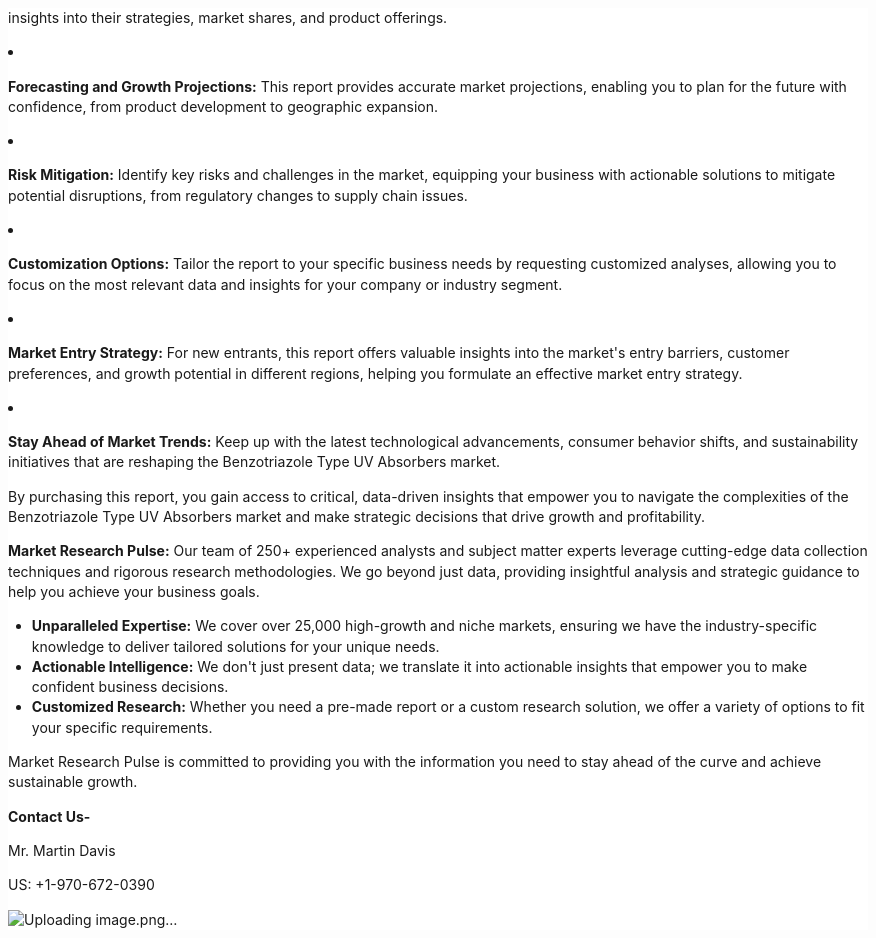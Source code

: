 insights into their strategies, market shares, and product offerings.</p></li><li><p><strong>Forecasting and Growth Projections:</strong> This report provides accurate market projections, enabling you to plan for the future with confidence, from product development to geographic expansion.</p></li><li><p><strong>Risk Mitigation:</strong> Identify key risks and challenges in the market, equipping your business with actionable solutions to mitigate potential disruptions, from regulatory changes to supply chain issues.</p></li><li><p><strong>Customization Options:</strong> Tailor the report to your specific business needs by requesting customized analyses, allowing you to focus on the most relevant data and insights for your company or industry segment.</p></li><li><p><strong>Market Entry Strategy:</strong> For new entrants, this report offers valuable insights into the market's entry barriers, customer preferences, and growth potential in different regions, helping you formulate an effective market entry strategy.</p></li><li><p><strong>Stay Ahead of Market Trends:</strong> Keep up with the latest technological advancements, consumer behavior shifts, and sustainability initiatives that are reshaping the Benzotriazole Type UV Absorbers market.</p></li></ol><p>By purchasing this report, you gain access to critical, data-driven insights that empower you to navigate the complexities of the Benzotriazole Type UV Absorbers market and make strategic decisions that drive growth and profitability.</p><p><strong>Market Research Pulse:</strong>&nbsp;Our team of 250+ experienced analysts and subject matter experts leverage cutting-edge data collection techniques and rigorous research methodologies. We go beyond just data, providing insightful analysis and strategic guidance to help you achieve your business goals.</p><ul><li><strong>Unparalleled Expertise:</strong>&nbsp;We cover over 25,000 high-growth and niche markets, ensuring we have the industry-specific knowledge to deliver tailored solutions for your unique needs.</li><li><strong>Actionable Intelligence:</strong>&nbsp;We don't just present data; we translate it into actionable insights that empower you to make confident business decisions.</li><li><strong>Customized Research:</strong>&nbsp;Whether you need a pre-made report or a custom research solution, we offer a variety of options to fit your specific requirements.</li></ul><p>Market Research Pulse is committed to providing you with the information you need to stay ahead of the curve and achieve sustainable growth.</p><p><strong>Contact Us-</strong></p><p>Mr. Martin Davis</p><p>US: +1-970-672-0390</p>
![Uploading image.png…]()
